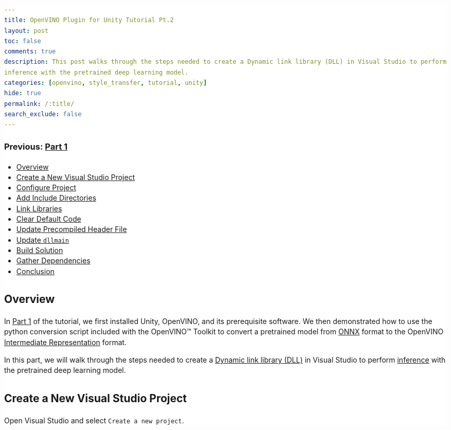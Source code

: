 ```yaml
---
title: OpenVINO Plugin for Unity Tutorial Pt.2
layout: post
toc: false
comments: true
description: This post walks through the steps needed to create a Dynamic link library (DLL) in Visual Studio to perform inference with the pretrained deep learning model.
categories: [openvino, style_transfer, tutorial, unity]
hide: true
permalink: /:title/
search_exclude: false
---
```


### Previous: [Part 1](https://christianjmills.com/OpenVINO-Plugin-for-Unity-Tutorial-1/)

* [Overview](#overview)
* [Create a New Visual Studio Project](#create-a-new-visual-studio-project)
* [Configure Project](#configure-project)
* [Add Include Directories](#add-include-directories)
* [Link Libraries](#link-libraries)
* [Clear Default Code](#clear-default-code)
* [Update Precompiled Header File](#update-precompiled-header-file)
* [Update `dllmain`](#update-dllmain)
* [Build Solution](#build-solution)
* [Gather Dependencies](#gather-dependencies)
* [Conclusion](#conclusion)



## Overview

In [Part 1](https://christianjmills.com/OpenVINO-Plugin-for-Unity-Tutorial-1/) of the tutorial, we first installed Unity, OpenVINO, and its prerequisite software. We then demonstrated how to use the python conversion script included with the OpenVINO™ Toolkit to convert a pretrained model from [ONNX](https://onnx.ai/) format to the OpenVINO [Intermediate Representation](https://docs.openvinotoolkit.org/latest/openvino_docs_MO_DG_IR_and_opsets.html) format.

In this part, we will walk through the steps needed to create a [Dynamic link library (DLL)](https://docs.microsoft.com/en-us/troubleshoot/windows-client/deployment/dynamic-link-library) in Visual Studio to perform [inference](https://www.intel.com/content/www/us/en/artificial-intelligence/posts/deep-learning-training-and-inference.html) with the pretrained deep learning model.

## Create a New Visual Studio Project

Open Visual Studio and select `Create a new project`.

